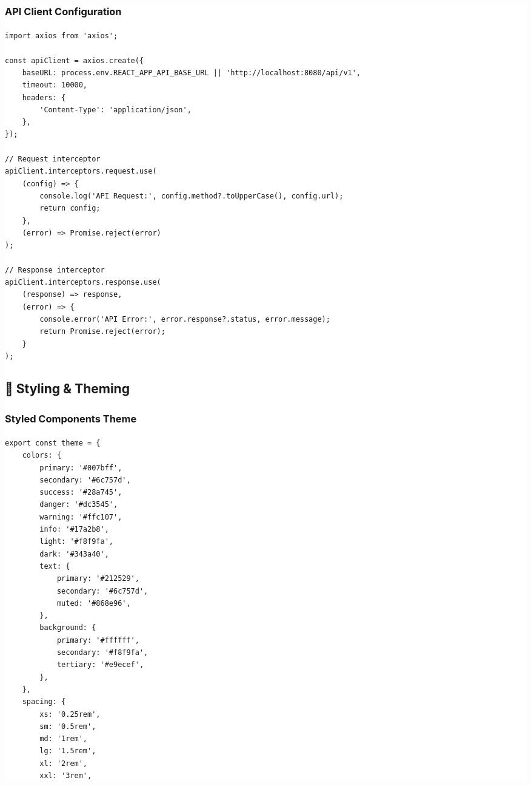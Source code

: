 ### API Client Configuration
```tsx
import axios from 'axios';

const apiClient = axios.create({
    baseURL: process.env.REACT_APP_API_BASE_URL || 'http://localhost:8080/api/v1',
    timeout: 10000,
    headers: {
        'Content-Type': 'application/json',
    },
});

// Request interceptor
apiClient.interceptors.request.use(
    (config) => {
        console.log('API Request:', config.method?.toUpperCase(), config.url);
        return config;
    },
    (error) => Promise.reject(error)
);

// Response interceptor
apiClient.interceptors.response.use(
    (response) => response,
    (error) => {
        console.error('API Error:', error.response?.status, error.message);
        return Promise.reject(error);
    }
);
```

## 🎨 Styling & Theming

### Styled Components Theme
```tsx
export const theme = {
    colors: {
        primary: '#007bff',
        secondary: '#6c757d',
        success: '#28a745',
        danger: '#dc3545',
        warning: '#ffc107',
        info: '#17a2b8',
        light: '#f8f9fa',
        dark: '#343a40',
        text: {
            primary: '#212529',
            secondary: '#6c757d',
            muted: '#868e96',
        },
        background: {
            primary: '#ffffff',
            secondary: '#f8f9fa',
            tertiary: '#e9ecef',
        },
    },
    spacing: {
        xs: '0.25rem',
        sm: '0.5rem',
        md: '1rem',
        lg: '1.5rem',
        xl: '2rem',
        xxl: '3rem',
```